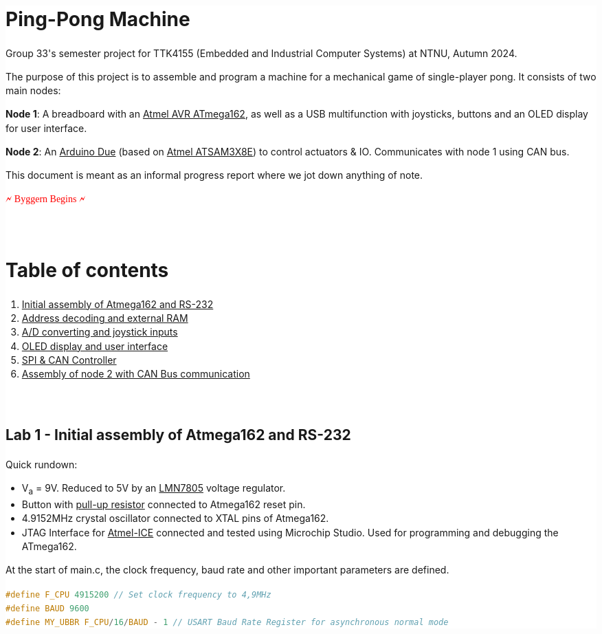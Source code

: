 # Ping-Pong Machine
Group 33's semester project for TTK4155 (Embedded and Industrial Computer Systems) at NTNU, Autumn 2024.

The purpose of this project is to assemble and program a machine for a mechanical game of single-player pong. It consists of two main nodes:

**Node 1**: A breadboard with an [Atmel AVR ATmega162](https://ww1.microchip.com/downloads/en/DeviceDoc/Atmel-2513-8-bit-AVR-Microntroller-ATmega162_Datasheet.pdf), as well as a USB multifunction with joysticks, buttons and an OLED display for user interface.

**Node 2**: An [Arduino Due](https://docs.arduino.cc/hardware/due) (based on [Atmel ATSAM3X8E](https://ww1.microchip.com/downloads/en/DeviceDoc/Atmel-11057-32-bit-Cortex-M3-Microcontroller-SAM3X-SAM3A_Datasheet.pdf)) to control actuators & IO. Communicates with node 1 using CAN bus.

This document is meant as an informal progress report where we jot down anything of note.

[comment]: <![Welcome to byggern.](https://i.imgur.com/ccaTs94.mp4)> 
<p style="font-family: Papyrus, Charcoal, fantasy; color:red">🗲 Byggern Begins 🗲</p> 

<br />

# Table of contents
1. [Initial assembly of Atmega162 and RS-232](#lab1)
2. [Address decoding and external RAM](#lab2)
3. [A/D converting and joystick inputs](#lab3)
4. [OLED display and user interface](#lab4)
5. [SPI & CAN Controller](#lab5)
6. [Assembly of node 2 with CAN Bus communication](#lab6)


<br />

## Lab 1 - Initial assembly of Atmega162 and RS-232 <a name="lab1"></a>

Quick rundown:
- V<sub>a</sub> = 9V. Reduced to 5V by an [LMN7805](https://www.sparkfun.com/datasheets/Components/LM7805.pdf) voltage regulator.
- Button with [pull-up resistor](https://learn.sparkfun.com/tutorials/pull-up-resistors/all) connected to Atmega162 reset pin.
- 4.9152MHz crystal oscillator connected to XTAL pins of Atmega162.
- JTAG Interface for [Atmel-ICE](https://ww1.microchip.com/downloads/en/DeviceDoc/Atmel-ICE_UserGuide.pdf) connected and tested using Microchip Studio. Used for programming and debugging the ATmega162.

At the start of main.c, the clock frequency, baud rate and other important parameters are defined.

```c
#define F_CPU 4915200 // Set clock frequency to 4,9MHz
#define BAUD 9600
#define MY_UBBR F_CPU/16/BAUD - 1 // USART Baud Rate Register for asynchronous normal mode
```
